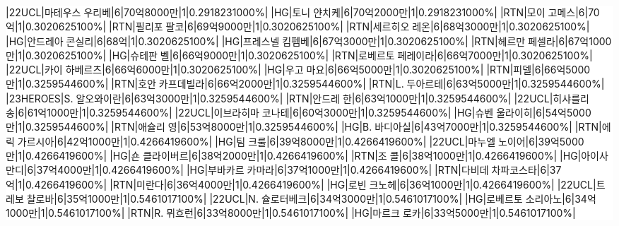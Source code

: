 |22UCL|마테우스 우리베|6|70억8000만|1|0.2918231000%|
|HG|토니 얀치케|6|70억2000만|1|0.2918231000%|
|RTN|모이 고메스|6|70억|1|0.3020625100%|
|RTN|필리포 팔코|6|69억9000만|1|0.3020625100%|
|RTN|세르히오 레온|6|68억3000만|1|0.3020625100%|
|HG|안드레아 콘실리|6|68억|1|0.3020625100%|
|HG|프레스넬 킴펨베|6|67억3000만|1|0.3020625100%|
|RTN|헤르만 페셀라|6|67억1000만|1|0.3020625100%|
|HG|슈테판 벨|6|66억9000만|1|0.3020625100%|
|RTN|로베르토 페레이라|6|66억7000만|1|0.3020625100%|
|22UCL|카이 하베르츠|6|66억6000만|1|0.3020625100%|
|HG|우고 마요|6|66억5000만|1|0.3020625100%|
|RTN|피델|6|66억5000만|1|0.3259544600%|
|RTN|호안 카프데빌라|6|66억2000만|1|0.3259544600%|
|RTN|L. 두아르테|6|63억5000만|1|0.3259544600%|
|23HEROES|S. 알오와이란|6|63억3000만|1|0.3259544600%|
|RTN|안드레 한|6|63억1000만|1|0.3259544600%|
|22UCL|히샤를리송|6|61억1000만|1|0.3259544600%|
|22UCL|이브라히마 코나테|6|60억3000만|1|0.3259544600%|
|HG|슈벤 울라이히|6|54억5000만|1|0.3259544600%|
|RTN|애슐리 영|6|53억8000만|1|0.3259544600%|
|HG|B. 바디아실|6|43억7000만|1|0.3259544600%|
|RTN|에릭 가르시아|6|42억1000만|1|0.4266419600%|
|HG|팀 크룰|6|39억8000만|1|0.4266419600%|
|22UCL|마누엘 노이어|6|39억5000만|1|0.4266419600%|
|HG|숀 클라이버르|6|38억2000만|1|0.4266419600%|
|RTN|조 콜|6|38억1000만|1|0.4266419600%|
|HG|아이사 만디|6|37억4000만|1|0.4266419600%|
|HG|부바카르 카마라|6|37억1000만|1|0.4266419600%|
|RTN|다비데 차파코스타|6|37억|1|0.4266419600%|
|RTN|미란다|6|36억4000만|1|0.4266419600%|
|HG|로빈 크노헤|6|36억1000만|1|0.4266419600%|
|22UCL|트레보 찰로바|6|35억1000만|1|0.5461017100%|
|22UCL|N. 슐로터베크|6|34억3000만|1|0.5461017100%|
|HG|로베르토 소리아노|6|34억1000만|1|0.5461017100%|
|RTN|R. 뮈흐런|6|33억8000만|1|0.5461017100%|
|HG|마르크 로카|6|33억5000만|1|0.5461017100%|